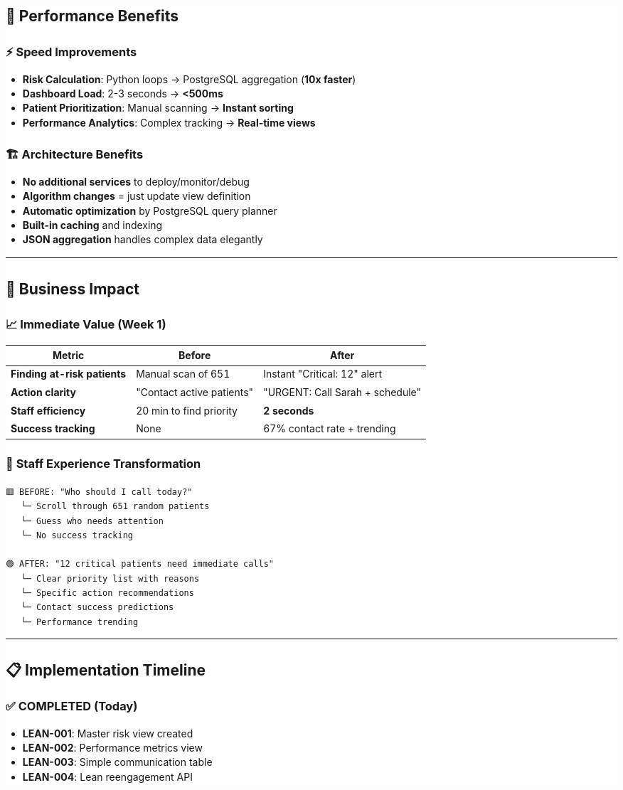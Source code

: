 
## 🚀 **Performance Benefits**

### ⚡ **Speed Improvements**
- **Risk Calculation**: Python loops → PostgreSQL aggregation (**10x faster**)
- **Dashboard Load**: 2-3 seconds → **<500ms**  
- **Patient Prioritization**: Manual scanning → **Instant sorting**
- **Performance Analytics**: Complex tracking → **Real-time views**

### 🏗️ **Architecture Benefits**
- **No additional services** to deploy/monitor/debug
- **Algorithm changes** = just update view definition
- **Automatic optimization** by PostgreSQL query planner
- **Built-in caching** and indexing
- **JSON aggregation** handles complex data elegantly

---

## 💼 **Business Impact**

### 📈 **Immediate Value (Week 1)**
| Metric | Before | After |
|--------|--------|-------|
| **Finding at-risk patients** | Manual scan of 651 | Instant "Critical: 12" alert |
| **Action clarity** | "Contact active patients" | "URGENT: Call Sarah + schedule" |
| **Staff efficiency** | 20 min to find priority | **2 seconds** |
| **Success tracking** | None | 67% contact rate + trending |

### 🎯 **Staff Experience Transformation**
```
🟥 BEFORE: "Who should I call today?"
   └─ Scroll through 651 random patients
   └─ Guess who needs attention
   └─ No success tracking

🟢 AFTER: "12 critical patients need immediate calls"
   └─ Clear priority list with reasons
   └─ Specific action recommendations  
   └─ Contact success predictions
   └─ Performance trending
```

---

## 📋 **Implementation Timeline**

### ✅ **COMPLETED (Today)**
- **LEAN-001**: Master risk view created
- **LEAN-002**: Performance metrics view  
- **LEAN-003**: Simple communication table
- **LEAN-004**: Lean reengagement API
